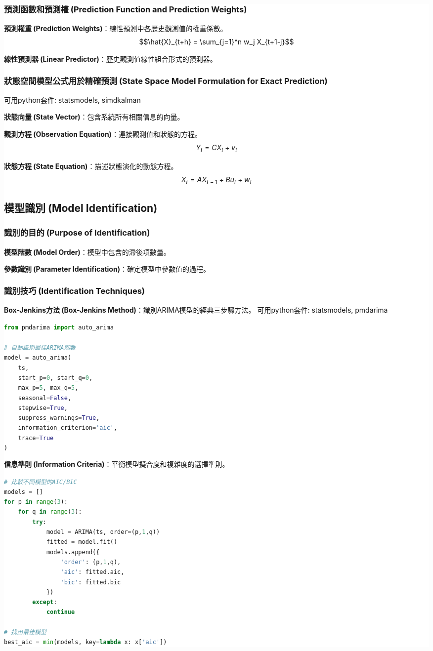 
### 預測函數和預測權 (Prediction Function and Prediction Weights)

**預測權重 (Prediction Weights)**：線性預測中各歷史觀測值的權重係數。
$$\hat{X}_{t+h} = \sum_{j=1}^n w_j X_{t+1-j}$$

**線性預測器 (Linear Predictor)**：歷史觀測值線性組合形式的預測器。

### 狀態空間模型公式用於精確預測 (State Space Model Formulation for Exact Prediction)
可用python套件: statsmodels, simdkalman

**狀態向量 (State Vector)**：包含系統所有相關信息的向量。

**觀測方程 (Observation Equation)**：連接觀測值和狀態的方程。
$$Y_t = C X_t + v_t$$

**狀態方程 (State Equation)**：描述狀態演化的動態方程。
$$X_t = A X_{t-1} + B u_t + w_t$$

## 模型識別 (Model Identification)

### 識別的目的 (Purpose of Identification)

**模型階數 (Model Order)**：模型中包含的滯後項數量。

**參數識別 (Parameter Identification)**：確定模型中參數值的過程。

### 識別技巧 (Identification Techniques)

**Box-Jenkins方法 (Box-Jenkins Method)**：識別ARIMA模型的經典三步驟方法。
可用python套件: statsmodels, pmdarima
```python
from pmdarima import auto_arima

# 自動識別最佳ARIMA階數
model = auto_arima(
    ts,
    start_p=0, start_q=0,
    max_p=5, max_q=5,
    seasonal=False,
    stepwise=True,
    suppress_warnings=True,
    information_criterion='aic',
    trace=True
)
```

**信息準則 (Information Criteria)**：平衡模型擬合度和複雜度的選擇準則。
```python
# 比較不同模型的AIC/BIC
models = []
for p in range(3):
    for q in range(3):
        try:
            model = ARIMA(ts, order=(p,1,q))
            fitted = model.fit()
            models.append({
                'order': (p,1,q),
                'aic': fitted.aic,
                'bic': fitted.bic
            })
        except:
            continue

# 找出最佳模型
best_aic = min(models, key=lambda x: x['aic'])
```